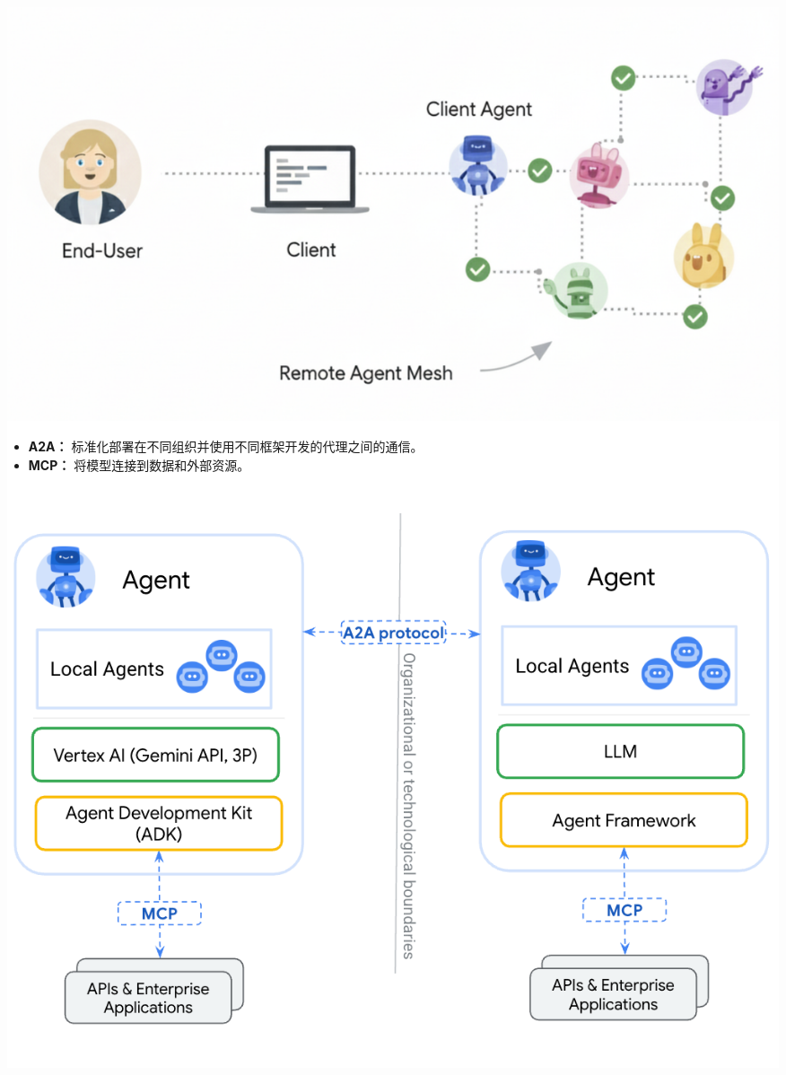 ![A2A Actors showing a User, A2A Client (Client Agent), and A2A Server (Remote Agent)](/assets/images/post/a2a-actors.png)

- **A2A：** 标准化部署在不同组织并使用不同框架开发的代理之间的通信。
- **MCP：** 将模型连接到数据和外部资源。

![ADK + MCP](/assets/images/post/a2a-mcp-readme.png)

